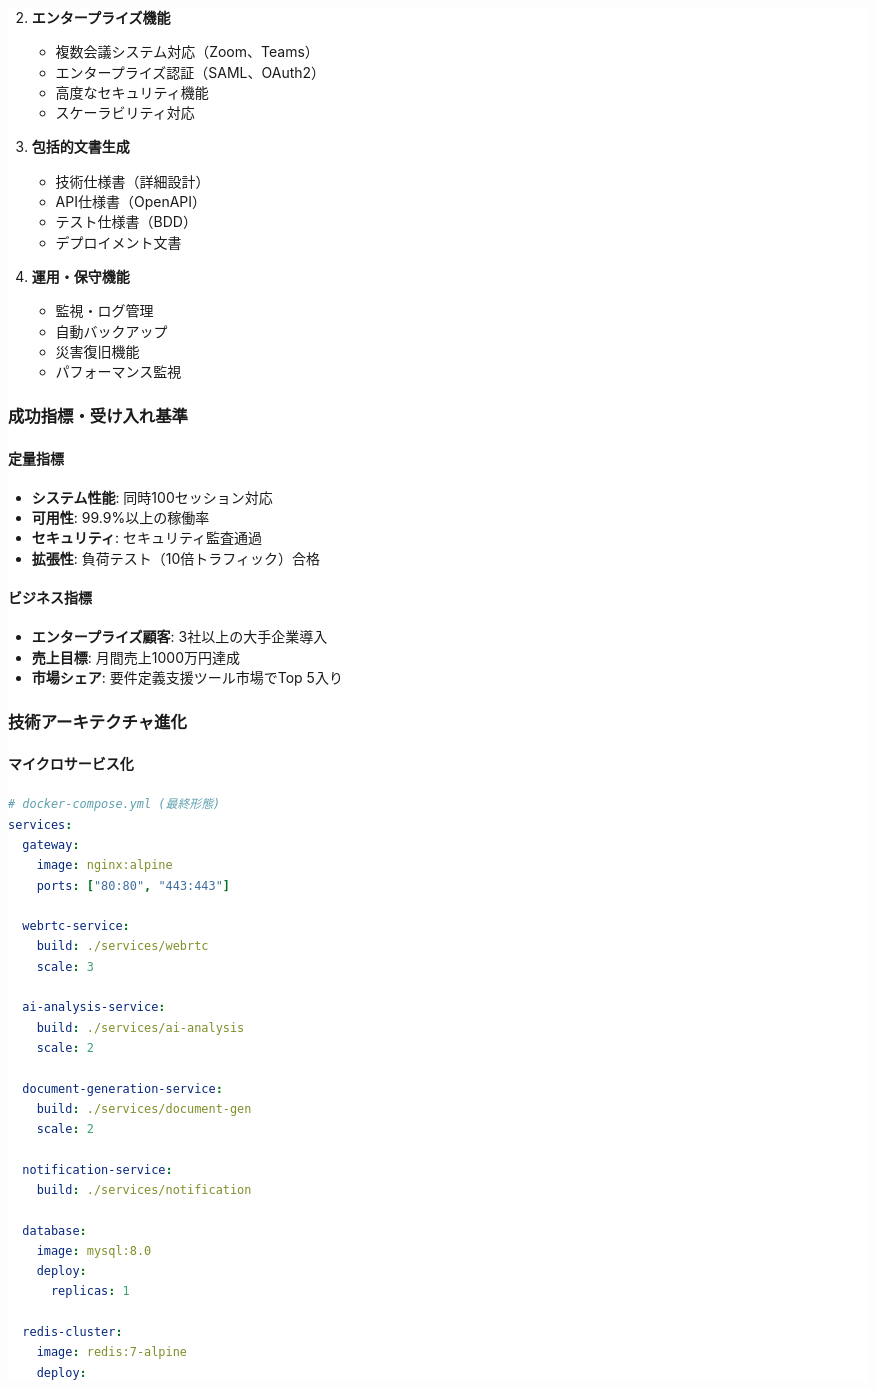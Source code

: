 2. **エンタープライズ機能**
   - 複数会議システム対応（Zoom、Teams）
   - エンタープライズ認証（SAML、OAuth2）
   - 高度なセキュリティ機能
   - スケーラビリティ対応

3. **包括的文書生成**
   - 技術仕様書（詳細設計）
   - API仕様書（OpenAPI）
   - テスト仕様書（BDD）
   - デプロイメント文書

4. **運用・保守機能**
   - 監視・ログ管理
   - 自動バックアップ
   - 災害復旧機能
   - パフォーマンス監視

### 成功指標・受け入れ基準

#### 定量指標
- **システム性能**: 同時100セッション対応
- **可用性**: 99.9%以上の稼働率
- **セキュリティ**: セキュリティ監査通過
- **拡張性**: 負荷テスト（10倍トラフィック）合格

#### ビジネス指標
- **エンタープライズ顧客**: 3社以上の大手企業導入
- **売上目標**: 月間売上1000万円達成
- **市場シェア**: 要件定義支援ツール市場でTop 5入り

### 技術アーキテクチャ進化

#### マイクロサービス化
```yaml
# docker-compose.yml (最終形態)
services:
  gateway:
    image: nginx:alpine
    ports: ["80:80", "443:443"]

  webrtc-service:
    build: ./services/webrtc
    scale: 3

  ai-analysis-service:
    build: ./services/ai-analysis
    scale: 2

  document-generation-service:
    build: ./services/document-gen
    scale: 2

  notification-service:
    build: ./services/notification

  database:
    image: mysql:8.0
    deploy:
      replicas: 1

  redis-cluster:
    image: redis:7-alpine
    deploy:
```